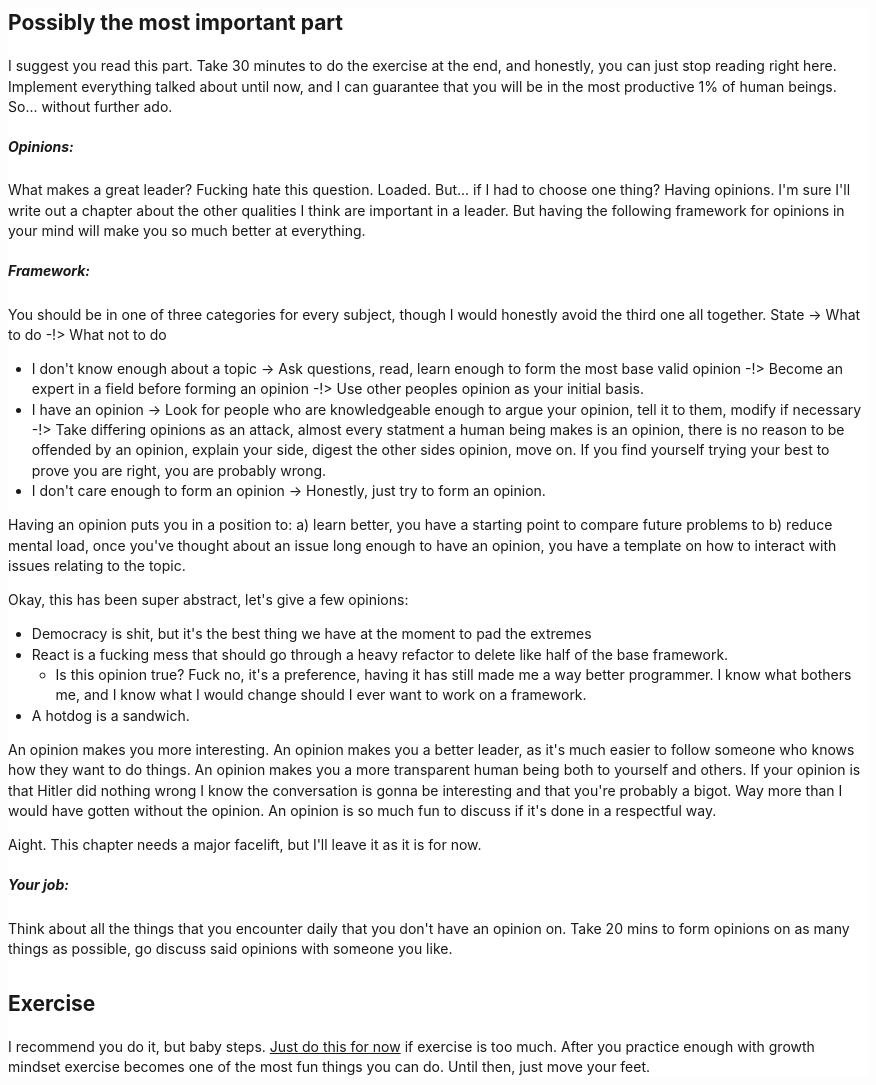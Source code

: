 ## Possibly the most important part
I suggest you read this part. Take 30 minutes to do the exercise at the end, and honestly, you can just stop reading right here. Implement everything talked about until now, and I can guarantee that you will be in the most productive 1% of human beings. So... without further ado.  

##### Opinions:
What makes a great leader? Fucking hate this question. Loaded. But... if I had to choose one thing? Having opinions. I'm sure I'll write out a chapter about the other qualities I think are important in a leader. But having the following framework for opinions in your mind will make you so much better at everything. 

##### Framework:
You should be in one of three categories for every subject, though I would honestly avoid the third one all together.
State -> What to do -!> What not to do
- I don't know enough about a topic -> Ask questions, read, learn enough to form the most base valid opinion -!> Become an expert in a field before forming an opinion -!> Use other peoples opinion as your initial basis.
- I have an opinion -> Look for people who are knowledgeable enough to argue your opinion, tell it to them, modify if necessary -!> Take differing opinions as an attack, almost every statment a human being makes is an opinion, there is no reason to be offended by an opinion, explain your side, digest the other sides opinion, move on. If you find yourself trying your best to prove you are right, you are probably wrong.
- I don't care enough to form an opinion -> Honestly, just try to form an opinion.

Having an opinion puts you in a position to:
a) learn better, you have a starting point to compare future problems to
b) reduce mental load, once you've thought about an issue long enough to have an opinion, you have a template on how to interact with issues relating to the topic.

Okay, this has been super abstract, let's give a few opinions:
- Democracy is shit, but it's the best thing we have at the moment to pad the extremes
- React is a fucking mess that should go through a heavy refactor to delete like half of the base framework.
	- Is this opinion true? Fuck no, it's a preference, having it has still made me a way better programmer. I know what bothers me, and I know what I would change should I ever want to work on a framework.
- A hotdog is a sandwich.

An opinion makes you more interesting. An opinion makes you a better leader, as it's much easier to follow someone who knows how they want to do things. An opinion makes you a more transparent human being both to yourself and others. If your opinion is that Hitler did nothing wrong I know the conversation is gonna be interesting and that you're probably a bigot. Way more than I would have gotten without the opinion. An opinion is so much fun to discuss if it's done in a respectful way.

Aight. This chapter needs a major facelift, but I'll leave it as it is for now.

##### Your job:
Think about all the things that you encounter daily that you don't have an opinion on. Take 20 mins to form opinions on as many things as possible, go discuss said opinions with someone you like.

## Exercise
I recommend you do it, but baby steps. [Just do this for now](https://www.youtube.com/watch?v=CU4FbEplZQI) if exercise is too much. After you practice enough with growth mindset exercise becomes one of the most fun things you can do. Until then, just move your feet.

